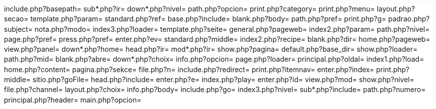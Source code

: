 include.php?basepath=
sub*.php?ir=
down*.php?nivel=
path.php?opcion=
print.php?category=
print.php?menu=
layout.php?secao=
template.php?param=
standard.php?ref=
base.php?include=
blank.php?body=
path.php?pref=
print.php?g=
padrao.php?subject=
nota.php?modo=
index3.php?loader=
template.php?seite=
general.php?pageweb=
index2.php?param=
path.php?nivel=
page.php?pref=
press.php?pref=
enter.php?ev=
standard.php?middle=
index2.php?recipe=
blank.php?dir=
home.php?pageweb=
view.php?panel=
down*.php?home=
head.php?ir=
mod*.php?ir=
show.php?pagina=
default.php?base_dir=
show.php?loader=
path.php?mid=
blank.php?abre=
down*.php?choix=
info.php?opcion=
page.php?loader=
principal.php?oldal=
index1.php?load=
home.php?content=
pagina.php?sekce=
file.php?n=
include.php?redirect=
print.php?itemnav=
enter.php?index=
print.php?middle=
sitio.php?goFile=
head.php?include=
enter.php?e=
index.php?play=
enter.php?id=
view.php?mod=
show.php?nivel=
file.php?channel=
layout.php?choix=
info.php?body=
include.php?go=
index3.php?nivel=
sub*.php?include=
path.php?numero=
principal.php?header=
main.php?opcion=